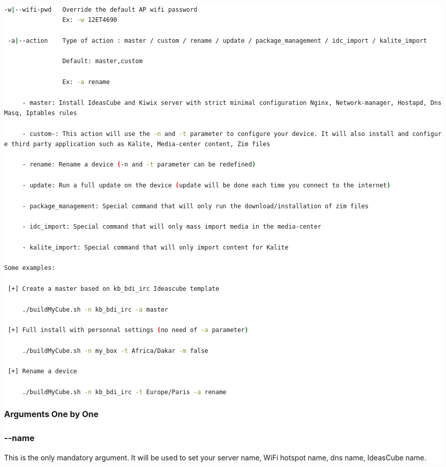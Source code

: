 ```bash
-w|--wifi-pwd   Override the default AP wifi password
                Ex: -w 12ET4690

 -a|--action    Type of action : master / custom / rename / update / package_management / idc_import / kalite_import

                Default: master,custom

                Ex: -a rename

     - master: Install IdeasCube and Kiwix server with strict minimal configuration Nginx, Network-manager, Hostapd, DnsMasq, Iptables rules

     - custom-: This action will use the -n and -t parameter to configure your device. It will also install and configure third party application such as Kalite, Media-center content, Zim files

     - rename: Rename a device (-n and -t parameter can be redefined) 
     
     - update: Run a full update on the device (update will be done each time you connect to the internet)

     - package_management: Special command that will only run the download/installation of zim files

     - idc_import: Special command that will only mass import media in the media-center

     - kalite_import: Special command that will only import content for Kalite

Some examples:

 [+] Create a master based on kb_bdi_irc Ideascube template

     ./buildMyCube.sh -n kb_bdi_irc -a master

 [+] Full install with personnal settings (no need of -a parameter)

     ./buildMyCube.sh -n my_box -t Africa/Dakar -m false

 [+] Rename a device

     ./buildMyCube.sh -n kb_bdi_irc -t Europe/Paris -a rename

```

### Arguments One by One

### --name
This is the only mandatory argument. It will be used to set your server name, WiFi hotspot name, dns name, IdeasCube name.
